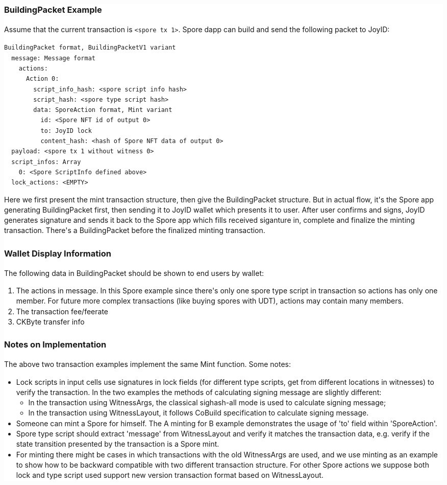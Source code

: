 ### BuildingPacket Example

Assume that the current transaction is `<spore tx 1>`. Spore dapp can build and send the following packet to JoyID:

```
BuildingPacket format, BuildingPacketV1 variant
  message: Message format
    actions:
      Action 0:
        script_info_hash: <spore script info hash>
        script_hash: <spore type script hash>
        data: SporeAction format, Mint variant
          id: <Spore NFT id of output 0>
          to: JoyID lock
          content_hash: <hash of Spore NFT data of output 0>
  payload: <spore tx 1 without witness 0>
  script_infos: Array
    0: <Spore ScriptInfo defined above>
  lock_actions: <EMPTY>
```

Here we first present the mint transaction structure, then give the BuildingPacket structure. But in actual flow, it's the Spore app generating BuildingPacket first, then sending it to JoyID wallet which presents it to user. After user confirms and signs, JoyID generates signature and sends it back to the Spore app which fills received siganture in, complete and finalize the minting transaction. There's a BuildingPacket before the finalized minting transaction.

### Wallet Display Information

The following data in BuildingPacket should be shown to end users by wallet:

1. The actions in message. In this Spore example since there's only one spore type script in transaction so actions has only one member. For future more complex transactions (like buying spores with UDT), actions may contain many members.
2. The transaction fee/feerate
3. CKByte transfer info

### Notes on Implementation

The above two transaction examples implement the same Mint function. Some notes:

- Lock scripts in input cells use signatures in lock fields (for different type scripts, get from different locations in witnesses) to verify the transaction. In the two examples the methods of calculating signing message are slightly different:
  - In the transaction using WitnessArgs, the classical sighash-all mode is used to calculate signing message;
  - In the transaction using WitnessLayout, it follows CoBuild specification to calculate signing message.
- Someone can mint a Spore for himself. The A minting for B example demonstrates the usage of 'to' field within 'SporeAction'.
- Spore type script should extract 'message' from WitnessLayout and verify it matches the transaction data, e.g. verify if the state transition presented by the transaction is a Spore mint.
- For minting there might be cases in which transactions with the old WitnessArgs are used, and we use minting as an example to show how to be backward compatible with two different transaction structure. For other Spore actions we suppose both lock and type script used support new version transaction format based on WitnessLayout.
